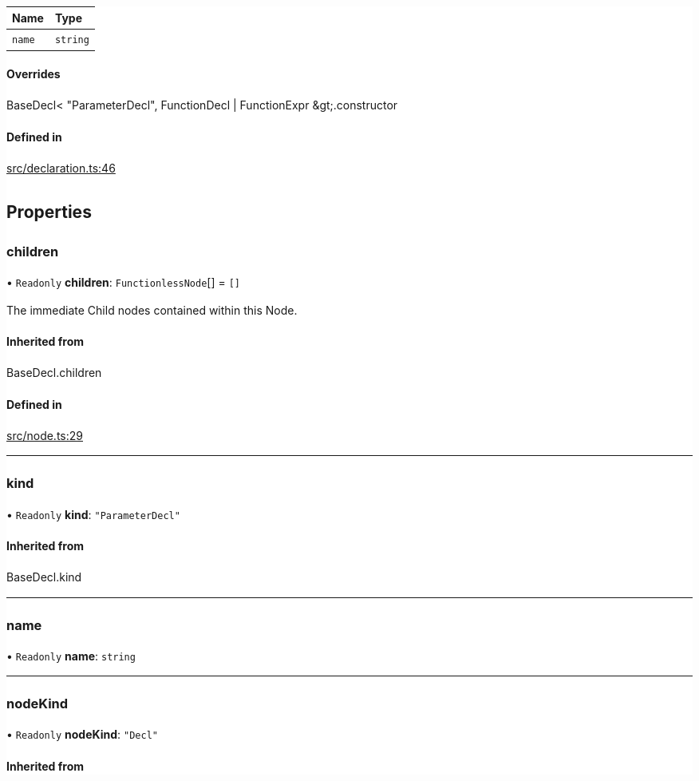 | Name | Type |
| :------ | :------ |
| `name` | `string` |

#### Overrides

BaseDecl&lt;
  &quot;ParameterDecl&quot;,
  FunctionDecl \| FunctionExpr
\&gt;.constructor

#### Defined in

[src/declaration.ts:46](https://github.com/sam-goodwin/functionless/blob/3947743/src/declaration.ts#L46)

## Properties

### children

• `Readonly` **children**: `FunctionlessNode`[] = `[]`

The immediate Child nodes contained within this Node.

#### Inherited from

BaseDecl.children

#### Defined in

[src/node.ts:29](https://github.com/sam-goodwin/functionless/blob/3947743/src/node.ts#L29)

___

### kind

• `Readonly` **kind**: ``"ParameterDecl"``

#### Inherited from

BaseDecl.kind

___

### name

• `Readonly` **name**: `string`

___

### nodeKind

• `Readonly` **nodeKind**: ``"Decl"``

#### Inherited from

